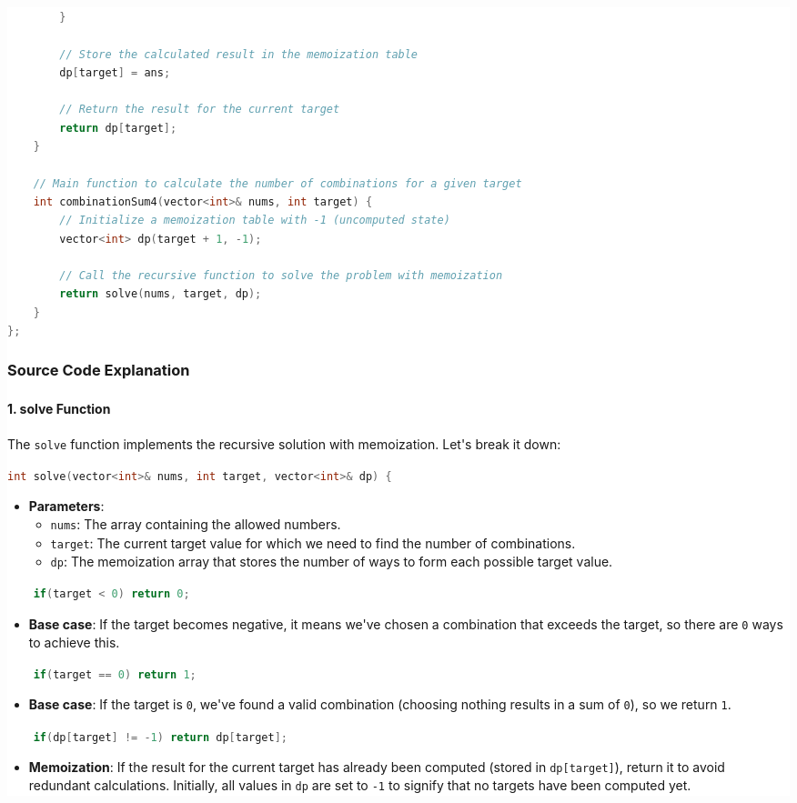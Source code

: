```cpp
        }

        // Store the calculated result in the memoization table
        dp[target] = ans;

        // Return the result for the current target
        return dp[target];
    }

    // Main function to calculate the number of combinations for a given target
    int combinationSum4(vector<int>& nums, int target) {
        // Initialize a memoization table with -1 (uncomputed state)
        vector<int> dp(target + 1, -1);

        // Call the recursive function to solve the problem with memoization
        return solve(nums, target, dp);
    }
};
```

### Source Code Explanation

#### **1. solve Function**

The `solve` function implements the recursive solution with memoization. Let's break it down:

```cpp
int solve(vector<int>& nums, int target, vector<int>& dp) {
```

- **Parameters**:
    - `nums`: The array containing the allowed numbers.
    - `target`: The current target value for which we need to find the number of combinations.
    - `dp`: The memoization array that stores the number of ways to form each possible target value.

```cpp
    if(target < 0) return 0;
```

- **Base case**: If the target becomes negative, it means we've chosen a combination that exceeds the target, so there are `0` ways to achieve this.

```cpp
    if(target == 0) return 1;
```

- **Base case**: If the target is `0`, we've found a valid combination (choosing nothing results in a sum of `0`), so we return `1`.

```cpp
    if(dp[target] != -1) return dp[target];
```

- **Memoization**: If the result for the current target has already been computed (stored in `dp[target]`), return it to avoid redundant calculations. Initially, all values in `dp` are set to `-1` to signify that no targets have been computed yet.
